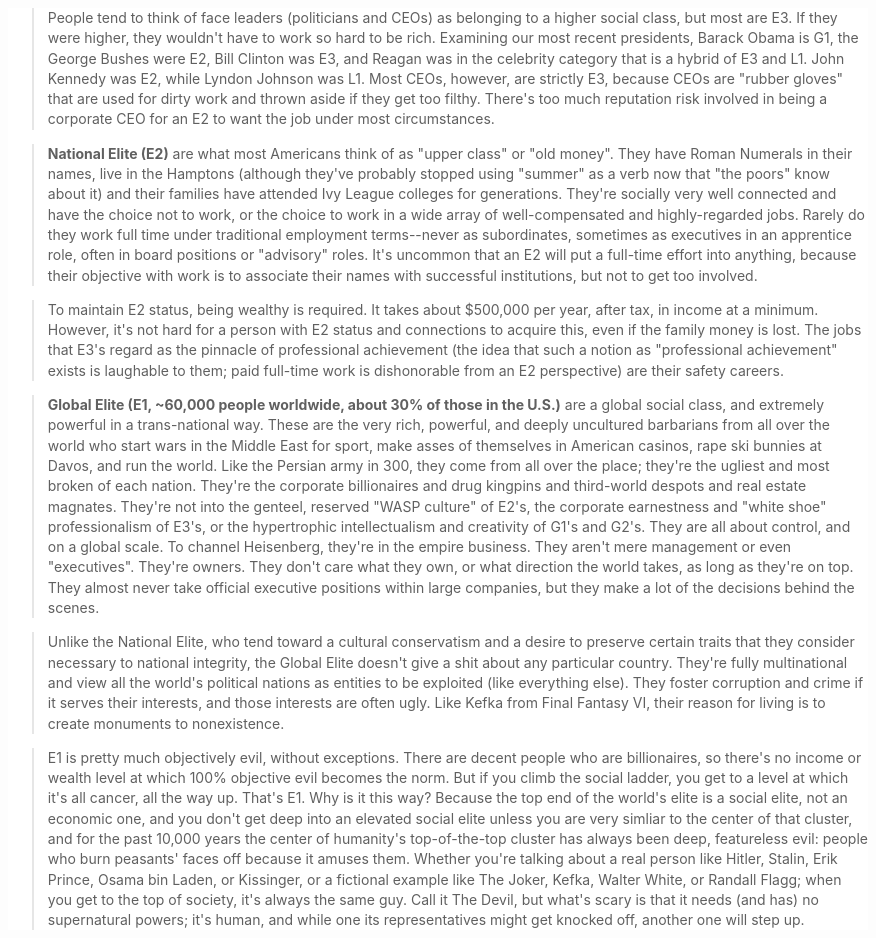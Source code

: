 >People tend to think of face leaders (politicians and CEOs) as belonging to a higher social class, but most are E3. If they were higher, they wouldn't have to work so hard to be rich. Examining our most recent presidents, Barack Obama is G1, the George Bushes were E2, Bill Clinton was E3, and Reagan was in the celebrity category that is a hybrid of E3 and L1. John Kennedy was E2, while Lyndon Johnson was L1. Most CEOs, however, are strictly E3, because CEOs are "rubber gloves" that are used for dirty work and thrown aside if they get too filthy. There's too much reputation risk involved in being a corporate CEO for an E2 to want the job under most circumstances.

>__National Elite (E2)__ are what most Americans think of as "upper class" or "old money". They have Roman Numerals in their names, live in the Hamptons (although they've probably stopped using "summer" as a verb now that "the poors" know about it) and their families have attended Ivy League colleges for generations. They're socially very well connected and have the choice not to work, or the choice to work in a wide array of well-compensated and highly-regarded jobs. Rarely do they work full time under traditional employment terms--never as subordinates, sometimes as executives in an apprentice role, often in board positions or "advisory" roles. It's uncommon that an E2 will put a full-time effort into anything, because their objective with work is to associate their names with successful institutions, but not to get too involved.

>To maintain E2 status, being wealthy is required. It takes about $500,000 per year, after tax, in income at a minimum. However, it's not hard for a person with E2 status and connections to acquire this, even if the family money is lost. The jobs that E3's regard as the pinnacle of professional achievement (the idea that such a notion as "professional achievement" exists is laughable to them; paid full-time work is dishonorable from an E2 perspective) are their safety careers.

>__Global Elite (E1, ~60,000 people worldwide, about 30% of those in the U.S.)__ are a global social class, and extremely powerful in a trans-national way. These are the very rich, powerful, and deeply uncultured barbarians from all over the world who start wars in the Middle East for sport, make asses of themselves in American casinos, rape ski bunnies at Davos, and run the world. Like the Persian army in 300, they come from all over the place; they're the ugliest and most broken of each nation. They're the corporate billionaires and drug kingpins and third-world despots and real estate magnates. They're not into the genteel, reserved "WASP culture" of E2's, the corporate earnestness and "white shoe" professionalism of E3's, or the hypertrophic intellectualism and creativity of G1's and G2's. They are all about control, and on a global scale. To channel Heisenberg, they're in the empire business. They aren't mere management or even "executives". They're owners. They don't care what they own, or what direction the world takes, as long as they're on top. They almost never take official executive positions within large companies, but they make a lot of the decisions behind the scenes.

>Unlike the National Elite, who tend toward a cultural conservatism and a desire to preserve certain traits that they consider necessary to national integrity, the Global Elite doesn't give a shit about any particular country. They're fully multinational and view all the world's political nations as entities to be exploited (like everything else). They foster corruption and crime if it serves their interests, and those interests are often ugly. Like Kefka from Final Fantasy VI, their reason for living is to create monuments to nonexistence.

>E1 is pretty much objectively evil, without exceptions. There are decent people who are billionaires, so there's no income or wealth level at which 100% objective evil becomes the norm. But if you climb the social ladder, you get to a level at which it's all cancer, all the way up. That's E1. Why is it this way? Because the top end of the world's elite is a social elite, not an economic one, and you don't get deep into an elevated social elite unless you are very simliar to the center of that cluster, and for the past 10,000 years the center of humanity's top-of-the-top cluster has always been deep, featureless evil: people who burn peasants' faces off because it amuses them. Whether you're talking about a real person like Hitler, Stalin, Erik Prince, Osama bin Laden, or Kissinger, or a fictional example like The Joker, Kefka, Walter White, or Randall Flagg; when you get to the top of society, it's always the same guy. Call it The Devil, but what's scary is that it needs (and has) no supernatural powers; it's human, and while one its representatives might get knocked off, another one will step up.
